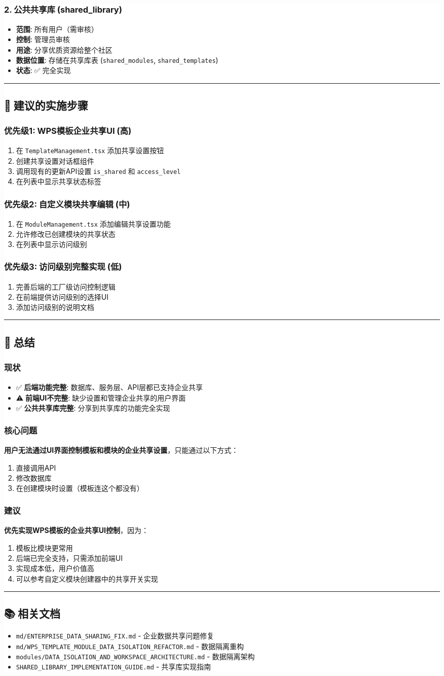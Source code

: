 ### 2. 公共共享库 (shared_library)
- **范围**: 所有用户（需审核）
- **控制**: 管理员审核
- **用途**: 分享优质资源给整个社区
- **数据位置**: 存储在共享库表 (`shared_modules`, `shared_templates`)
- **状态**: ✅ 完全实现

---

## 🚀 建议的实施步骤

### 优先级1: WPS模板企业共享UI (高)
1. 在 `TemplateManagement.tsx` 添加共享设置按钮
2. 创建共享设置对话框组件
3. 调用现有的更新API设置 `is_shared` 和 `access_level`
4. 在列表中显示共享状态标签

### 优先级2: 自定义模块共享编辑 (中)
1. 在 `ModuleManagement.tsx` 添加编辑共享设置功能
2. 允许修改已创建模块的共享状态
3. 在列表中显示访问级别

### 优先级3: 访问级别完整实现 (低)
1. 完善后端的工厂级访问控制逻辑
2. 在前端提供访问级别的选择UI
3. 添加访问级别的说明文档

---

## 📝 总结

### 现状
- ✅ **后端功能完整**: 数据库、服务层、API层都已支持企业共享
- ⚠️ **前端UI不完整**: 缺少设置和管理企业共享的用户界面
- ✅ **公共共享库完整**: 分享到共享库的功能完全实现

### 核心问题
**用户无法通过UI界面控制模板和模块的企业共享设置**，只能通过以下方式：
1. 直接调用API
2. 修改数据库
3. 在创建模块时设置（模板连这个都没有）

### 建议
**优先实现WPS模板的企业共享UI控制**，因为：
1. 模板比模块更常用
2. 后端已完全支持，只需添加前端UI
3. 实现成本低，用户价值高
4. 可以参考自定义模块创建器中的共享开关实现

---

## 📚 相关文档

- `md/ENTERPRISE_DATA_SHARING_FIX.md` - 企业数据共享问题修复
- `md/WPS_TEMPLATE_MODULE_DATA_ISOLATION_REFACTOR.md` - 数据隔离重构
- `modules/DATA_ISOLATION_AND_WORKSPACE_ARCHITECTURE.md` - 数据隔离架构
- `SHARED_LIBRARY_IMPLEMENTATION_GUIDE.md` - 共享库实现指南


